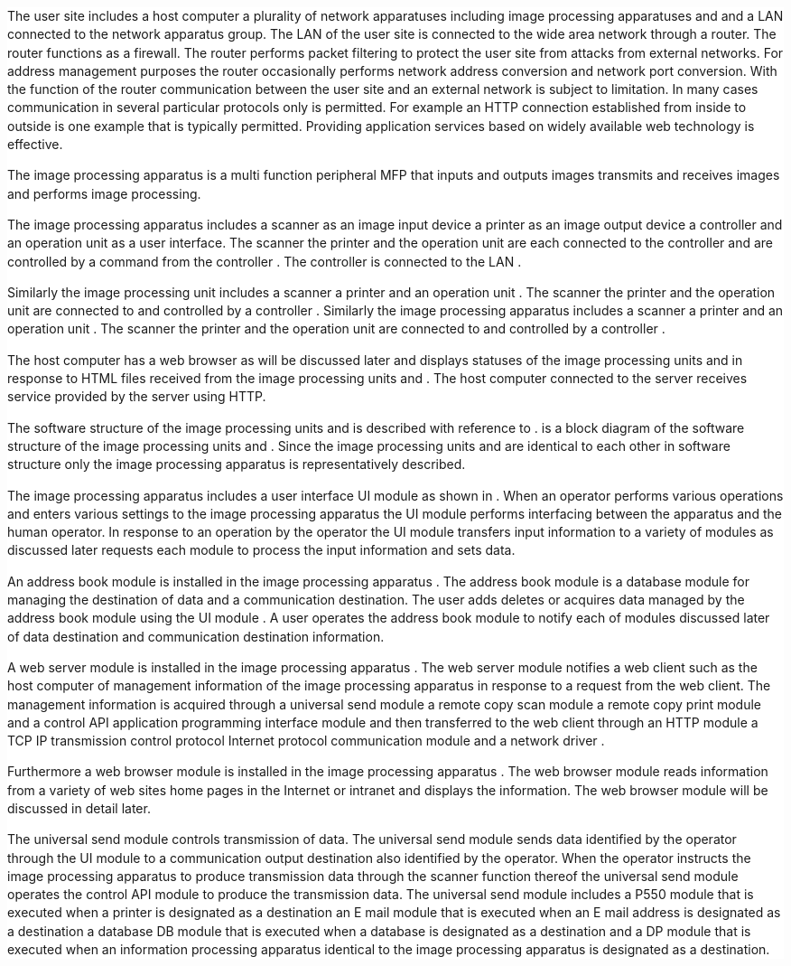 The user site includes a host computer a plurality of network apparatuses including image processing apparatuses and and a LAN connected to the network apparatus group. The LAN of the user site is connected to the wide area network through a router. The router functions as a firewall. The router performs packet filtering to protect the user site from attacks from external networks. For address management purposes the router occasionally performs network address conversion and network port conversion. With the function of the router communication between the user site and an external network is subject to limitation. In many cases communication in several particular protocols only is permitted. For example an HTTP connection established from inside to outside is one example that is typically permitted. Providing application services based on widely available web technology is effective.

The image processing apparatus is a multi function peripheral MFP that inputs and outputs images transmits and receives images and performs image processing.

The image processing apparatus includes a scanner as an image input device a printer as an image output device a controller and an operation unit as a user interface. The scanner the printer and the operation unit are each connected to the controller and are controlled by a command from the controller . The controller is connected to the LAN .

Similarly the image processing unit includes a scanner a printer and an operation unit . The scanner the printer and the operation unit are connected to and controlled by a controller . Similarly the image processing apparatus includes a scanner a printer and an operation unit . The scanner the printer and the operation unit are connected to and controlled by a controller .

The host computer has a web browser as will be discussed later and displays statuses of the image processing units and in response to HTML files received from the image processing units and . The host computer connected to the server receives service provided by the server using HTTP.

The software structure of the image processing units and is described with reference to . is a block diagram of the software structure of the image processing units and . Since the image processing units and are identical to each other in software structure only the image processing apparatus is representatively described.

The image processing apparatus includes a user interface UI module as shown in . When an operator performs various operations and enters various settings to the image processing apparatus the UI module performs interfacing between the apparatus and the human operator. In response to an operation by the operator the UI module transfers input information to a variety of modules as discussed later requests each module to process the input information and sets data.

An address book module is installed in the image processing apparatus . The address book module is a database module for managing the destination of data and a communication destination. The user adds deletes or acquires data managed by the address book module using the UI module . A user operates the address book module to notify each of modules discussed later of data destination and communication destination information.

A web server module is installed in the image processing apparatus . The web server module notifies a web client such as the host computer of management information of the image processing apparatus in response to a request from the web client. The management information is acquired through a universal send module a remote copy scan module a remote copy print module and a control API application programming interface module and then transferred to the web client through an HTTP module a TCP IP transmission control protocol Internet protocol communication module and a network driver .

Furthermore a web browser module is installed in the image processing apparatus . The web browser module reads information from a variety of web sites home pages in the Internet or intranet and displays the information. The web browser module will be discussed in detail later.

The universal send module controls transmission of data. The universal send module sends data identified by the operator through the UI module to a communication output destination also identified by the operator. When the operator instructs the image processing apparatus to produce transmission data through the scanner function thereof the universal send module operates the control API module to produce the transmission data. The universal send module includes a P550 module that is executed when a printer is designated as a destination an E mail module that is executed when an E mail address is designated as a destination a database DB module that is executed when a database is designated as a destination and a DP module that is executed when an information processing apparatus identical to the image processing apparatus is designated as a destination.
